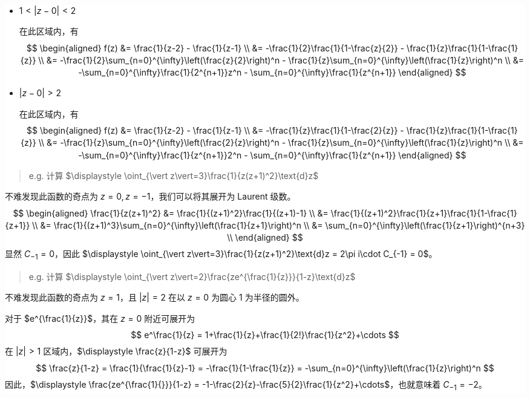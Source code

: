 - $1<\vert z-0\vert<2$

  在此区域内，有
  $$
  \begin{aligned}
  f(z) &= \frac{1}{z-2} - \frac{1}{z-1} \\
  &= -\frac{1}{2}\frac{1}{1-\frac{z}{2}} - \frac{1}{z}\frac{1}{1-\frac{1}{z}} \\
  &= -\frac{1}{2}\sum_{n=0}^{\infty}\left(\frac{z}{2}\right)^n - \frac{1}{z}\sum_{n=0}^{\infty}\left(\frac{1}{z}\right)^n \\
  &= -\sum_{n=0}^{\infty}\frac{1}{2^{n+1}}z^n - \sum_{n=0}^{\infty}\frac{1}{z^{n+1}}
  \end{aligned}
  $$

- $\vert z-0\vert>2$

  在此区域内，有
  $$
  \begin{aligned}
  f(z) &= \frac{1}{z-2} - \frac{1}{z-1} \\
  &= -\frac{1}{z}\frac{1}{1-\frac{2}{z}} - \frac{1}{z}\frac{1}{1-\frac{1}{z}} \\
  &= -\frac{1}{z}\sum_{n=0}^{\infty}\left(\frac{2}{z}\right)^n - \frac{1}{z}\sum_{n=0}^{\infty}\left(\frac{1}{z}\right)^n \\
  &= -\sum_{n=0}^{\infty}\frac{1}{z^{n+1}}2^n - \sum_{n=0}^{\infty}\frac{1}{z^{n+1}}
  \end{aligned}
  $$

> e.g. 计算 $\displaystyle \oint_{\vert z\vert=3}\frac{1}{z(z+1)^2}\text{d}z$

不难发现此函数的奇点为 $z=0, z=-1$，我们可以将其展开为 Laurent 级数。
$$
\begin{aligned}
\frac{1}{z(z+1)^2} &= \frac{1}{(z+1)^2}\frac{1}{(z+1)-1} \\
&= \frac{1}{(z+1)^2}\frac{1}{z+1}\frac{1}{1-\frac{1}{z+1}} \\
&= \frac{1}{(z+1)^3}\sum_{n=0}^{\infty}\left(\frac{1}{z+1}\right)^n \\
&= \sum_{n=0}^{\infty}\left(\frac{1}{z+1}\right)^{n+3} \\
\end{aligned}
$$
显然 $C_{-1}=0$，因此 $\displaystyle \oint_{\vert z\vert=3}\frac{1}{z(z+1)^2}\text{d}z = 2\pi i\cdot C_{-1} = 0$。

> e.g. 计算 $\displaystyle \oint_{\vert z\vert=2}\frac{ze^{\frac{1}{z}}}{1-z}\text{d}z$

不难发现此函数的奇点为 $z=1$，且 $\vert z\vert=2$ 在以 $z=0$ 为圆心 $1$ 为半径的圆外。

对于 $e^{\frac{1}{z}}$，其在 $z=0$ 附近可展开为 
$$
e^\frac{1}{z} = 1+\frac{1}{z}+\frac{1}{2!}\frac{1}{z^2}+\cdots
$$
在 $\vert z\vert>1$ 区域内，$\displaystyle \frac{z}{1-z}$ 可展开为
$$
\frac{z}{1-z} = \frac{1}{\frac{1}{z}-1} = -\frac{1}{1-\frac{1}{z}} = -\sum_{n=0}^{\infty}\left(\frac{1}{z}\right)^n
$$
因此，$\displaystyle \frac{ze^{\frac{1}{}}}{1-z} = -1-\frac{2}{z}-\frac{5}{2}\frac{1}{z^2}+\cdots$，也就意味着 $C_{-1} = -2$。
